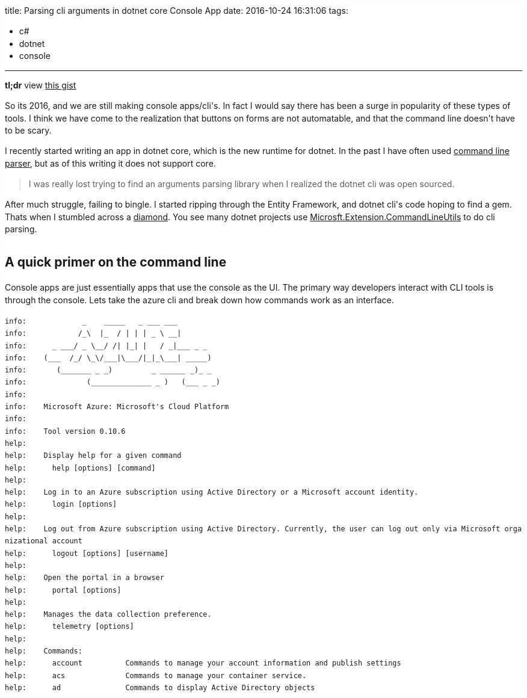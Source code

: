 title: Parsing cli arguments in dotnet core Console App
date: 2016-10-24 16:31:06
tags:
  - c#
  - dotnet
  - console
---

**tl;dr** view [this gist](https://gist.github.com/TerribleDev/06abb67350745a58f9fab080bee74be1)

So its 2016, and we are still making console apps/cli's. In fact I would say there has been a surge in popularity of these types of tools. I think we have come to the realization that buttons on forms are not automatable, and that the command line doesn't have to be scary. 

I recently started writing an app in dotnet core, which is the new runtime for dotnet. In the past I have often used [command line parser](https://www.nuget.org/packages/CommandLineParser), but as of this writing it does not support core.

> I was really lost trying to find an arguments parsing library when I realized the dotnet cli was open sourced.

After much struggle, failing to bingle. I started ripping through the Entity Framework, and dotnet cli's code hoping to find a gem. Thats when I stumbled across a [diamond](microsoft.extensions.commandlineutils). You see many dotnet projects use [Microsft.Extension.CommandLineUtils](https://www.nuget.org/packages/Microsoft.Extensions.CommandLineUtils/) to do cli parsing.



## A quick primer on the command line

Console apps are just essentially apps that use the console as the UI. The primary way developers interact with CLI tools is through the console. Lets take the azure cli and break down how commands work as an interface.


```
info:             _    _____   _ ___ ___
info:            /_\  |_  / | | | _ \ __|
info:      _ ___/ _ \__/ /| |_| |   / _|___ _ _
info:    (___  /_/ \_\/___|\___/|_|_\___| _____)
info:       (_______ _ _)         _ ______ _)_ _
info:              (______________ _ )   (___ _ _)
info:
info:    Microsoft Azure: Microsoft's Cloud Platform
info:
info:    Tool version 0.10.6
help:
help:    Display help for a given command
help:      help [options] [command]
help:
help:    Log in to an Azure subscription using Active Directory or a Microsoft account identity.
help:      login [options]
help:
help:    Log out from Azure subscription using Active Directory. Currently, the user can log out only via Microsoft organizational account
help:      logout [options] [username]
help:
help:    Open the portal in a browser
help:      portal [options]
help:
help:    Manages the data collection preference.
help:      telemetry [options]
help:
help:    Commands:
help:      account          Commands to manage your account information and publish settings
help:      acs              Commands to manage your container service.
help:      ad               Commands to display Active Directory objects
```